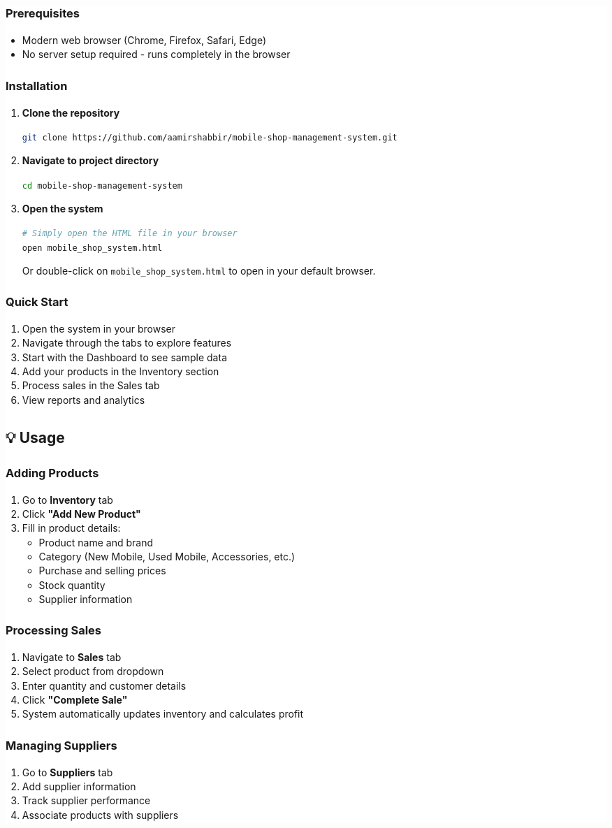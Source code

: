 ### Prerequisites
- Modern web browser (Chrome, Firefox, Safari, Edge)
- No server setup required - runs completely in the browser

### Installation

1. **Clone the repository**
   ```bash
   git clone https://github.com/aamirshabbir/mobile-shop-management-system.git
   ```

2. **Navigate to project directory**
   ```bash
   cd mobile-shop-management-system
   ```

3. **Open the system**
   ```bash
   # Simply open the HTML file in your browser
   open mobile_shop_system.html
   ```
   Or double-click on `mobile_shop_system.html` to open in your default browser.

### Quick Start
1. Open the system in your browser
2. Navigate through the tabs to explore features
3. Start with the Dashboard to see sample data
4. Add your products in the Inventory section
5. Process sales in the Sales tab
6. View reports and analytics

## 💡 Usage

### Adding Products
1. Go to **Inventory** tab
2. Click **"Add New Product"**
3. Fill in product details:
   - Product name and brand
   - Category (New Mobile, Used Mobile, Accessories, etc.)
   - Purchase and selling prices
   - Stock quantity
   - Supplier information

### Processing Sales
1. Navigate to **Sales** tab
2. Select product from dropdown
3. Enter quantity and customer details
4. Click **"Complete Sale"**
5. System automatically updates inventory and calculates profit

### Managing Suppliers
1. Go to **Suppliers** tab
2. Add supplier information
3. Track supplier performance
4. Associate products with suppliers

